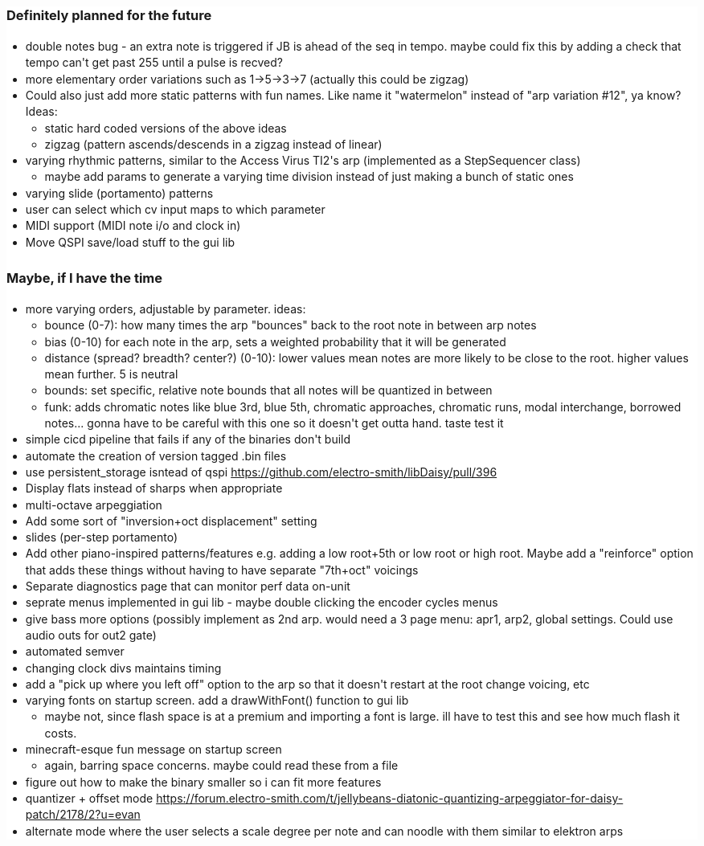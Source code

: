 ### Definitely planned for the future
* double notes bug - an extra note is triggered if JB is ahead of the seq in tempo. maybe could fix this by adding a check that tempo can't get past 255 until a pulse is recved?
* more elementary order variations such as 1->5->3->7 (actually this could be zigzag)
* Could also just add more static patterns with fun names. Like name it "watermelon" instead of "arp variation #12", ya know? Ideas:
    * static hard coded versions of the above ideas
    * zigzag (pattern ascends/descends in a zigzag instead of linear)
* varying rhythmic patterns, similar to the Access Virus TI2's arp (implemented as a StepSequencer class)
    * maybe add params to generate a varying time division instead of just making a bunch of static ones
* varying slide (portamento) patterns
* user can select which cv input maps to which parameter
* MIDI support (MIDI note i/o and clock in)
* Move QSPI save/load stuff to the gui lib

### Maybe, if I have the time
* more varying orders, adjustable by parameter. ideas:
    * bounce (0-7): how many times the arp "bounces" back to the root note in between arp notes
    * bias (0-10) for each note in the arp, sets a weighted probability  that it will be generated
    * distance (spread? breadth? center?) (0-10): lower values mean notes are more likely to be close to the root.  higher values mean further. 5 is neutral
    * bounds: set specific, relative note bounds that all notes will be quantized in between
    * funk: adds chromatic notes like blue 3rd, blue 5th, chromatic approaches, chromatic runs, modal interchange, borrowed notes... gonna have to be careful with this one so it doesn't get outta hand. taste test it 
* simple cicd pipeline that fails if any of the binaries don't build
* automate the creation of version tagged .bin files
* use persistent_storage isntead of qspi https://github.com/electro-smith/libDaisy/pull/396
* Display flats instead of sharps when appropriate
* multi-octave arpeggiation
* Add some sort of "inversion+oct displacement" setting
* slides (per-step portamento)
* Add other piano-inspired patterns/features e.g. adding a low root+5th or low root or high root. Maybe add  a "reinforce" option that adds these things without having to have separate "7th+oct" voicings
* Separate diagnostics page that can monitor perf data on-unit
* seprate menus implemented in gui lib - maybe double clicking the encoder cycles menus
* give bass more options (possibly implement as 2nd arp. would need a 3 page menu: apr1, arp2, global settings. Could use audio outs for out2 gate)
* automated semver
* changing clock divs maintains timing
* add a "pick up where you left off" option to the arp so that it doesn't restart at the root change voicing, etc
* varying fonts on startup screen. add a drawWithFont() function to gui lib
    * maybe not, since flash space is at a premium and importing a font is large. ill have to test this and see how much flash it costs.
* minecraft-esque fun message on startup screen
    * again, barring space concerns. maybe could read these from a file
* figure out how to make the binary smaller so i can fit more features
* quantizer + offset mode https://forum.electro-smith.com/t/jellybeans-diatonic-quantizing-arpeggiator-for-daisy-patch/2178/2?u=evan
* alternate mode where the user selects a scale degree per note and can noodle with them similar to elektron arps
